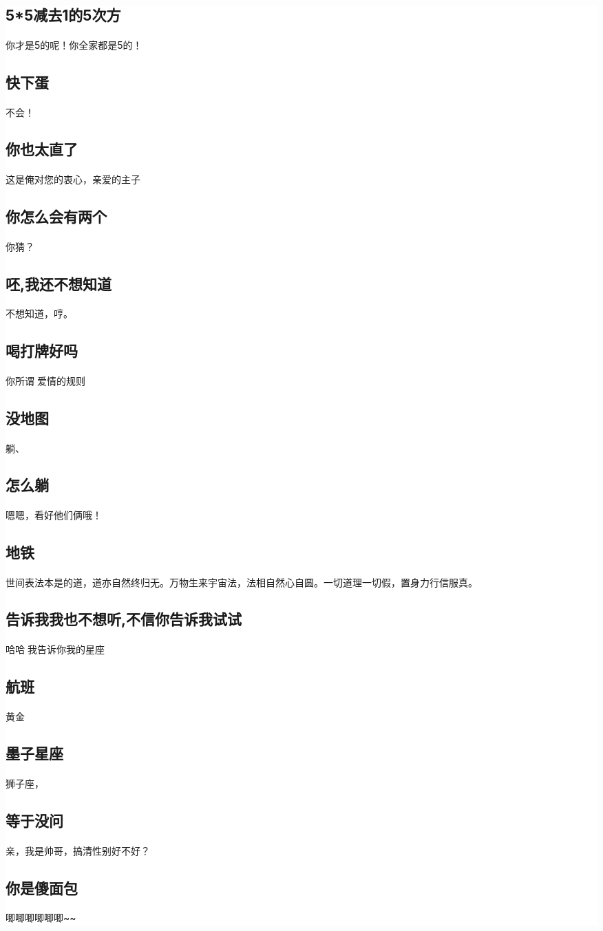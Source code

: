 ## 5*5减去1的5次方
你才是5的呢！你全家都是5的！

## 快下蛋
不会！

## 你也太直了
这是俺对您的衷心，亲爱的主子

## 你怎么会有两个
你猜？

## 呸,我还不想知道
不想知道，哼。

## 喝打牌好吗
你所谓 爱情的规则

## 没地图
躺、

## 怎么躺
嗯嗯，看好他们俩哦！

## 地铁
世间表法本是的道，道亦自然终归无。万物生来宇宙法，法相自然心自圆。一切道理一切假，置身力行信服真。

## 告诉我我也不想听,不信你告诉我试试
哈哈 我告诉你我的星座

## 航班
黄金

## 墨子星座
狮子座，

## 等于没问
亲，我是帅哥，搞清性别好不好？

## 你是傻面包
唧唧唧唧唧唧~~
